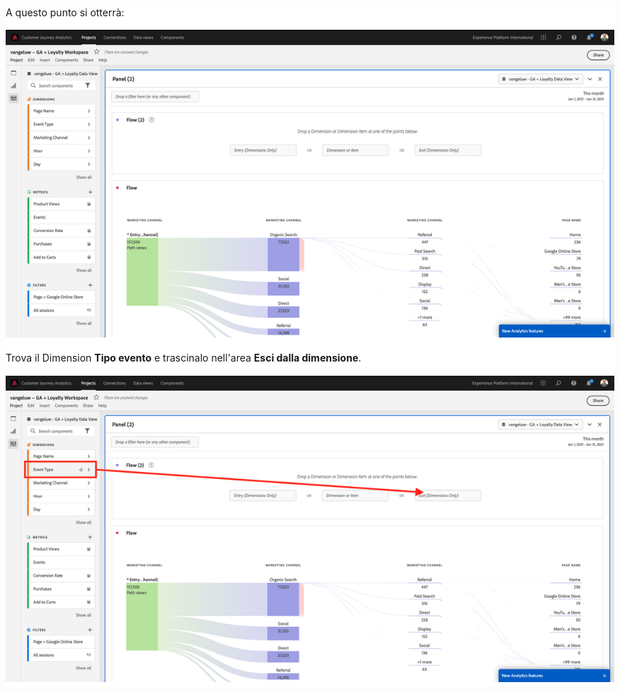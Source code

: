 A questo punto si otterrà:

![demo](./images/pro64a.png)

Trova il Dimension **Tipo evento** e trascinalo nell&#39;area **Esci dalla dimensione**.

![demo](./images/pro65.png)
